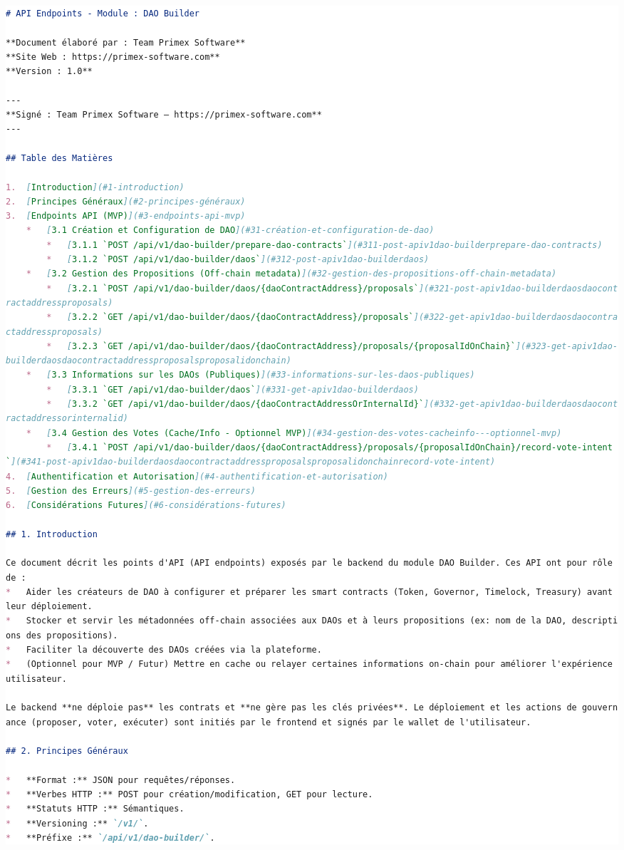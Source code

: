 ```markdown
# API Endpoints - Module : DAO Builder

**Document élaboré par : Team Primex Software**
**Site Web : https://primex-software.com**
**Version : 1.0**

---
**Signé : Team Primex Software – https://primex-software.com**
---

## Table des Matières

1.  [Introduction](#1-introduction)
2.  [Principes Généraux](#2-principes-généraux)
3.  [Endpoints API (MVP)](#3-endpoints-api-mvp)
    *   [3.1 Création et Configuration de DAO](#31-création-et-configuration-de-dao)
        *   [3.1.1 `POST /api/v1/dao-builder/prepare-dao-contracts`](#311-post-apiv1dao-builderprepare-dao-contracts)
        *   [3.1.2 `POST /api/v1/dao-builder/daos`](#312-post-apiv1dao-builderdaos)
    *   [3.2 Gestion des Propositions (Off-chain metadata)](#32-gestion-des-propositions-off-chain-metadata)
        *   [3.2.1 `POST /api/v1/dao-builder/daos/{daoContractAddress}/proposals`](#321-post-apiv1dao-builderdaosdaocontractaddressproposals)
        *   [3.2.2 `GET /api/v1/dao-builder/daos/{daoContractAddress}/proposals`](#322-get-apiv1dao-builderdaosdaocontractaddressproposals)
        *   [3.2.3 `GET /api/v1/dao-builder/daos/{daoContractAddress}/proposals/{proposalIdOnChain}`](#323-get-apiv1dao-builderdaosdaocontractaddressproposalsproposalidonchain)
    *   [3.3 Informations sur les DAOs (Publiques)](#33-informations-sur-les-daos-publiques)
        *   [3.3.1 `GET /api/v1/dao-builder/daos`](#331-get-apiv1dao-builderdaos)
        *   [3.3.2 `GET /api/v1/dao-builder/daos/{daoContractAddressOrInternalId}`](#332-get-apiv1dao-builderdaosdaocontractaddressorinternalid)
    *   [3.4 Gestion des Votes (Cache/Info - Optionnel MVP)](#34-gestion-des-votes-cacheinfo---optionnel-mvp)
        *   [3.4.1 `POST /api/v1/dao-builder/daos/{daoContractAddress}/proposals/{proposalIdOnChain}/record-vote-intent`](#341-post-apiv1dao-builderdaosdaocontractaddressproposalsproposalidonchainrecord-vote-intent)
4.  [Authentification et Autorisation](#4-authentification-et-autorisation)
5.  [Gestion des Erreurs](#5-gestion-des-erreurs)
6.  [Considérations Futures](#6-considérations-futures)

## 1. Introduction

Ce document décrit les points d'API (API endpoints) exposés par le backend du module DAO Builder. Ces API ont pour rôle de :
*   Aider les créateurs de DAO à configurer et préparer les smart contracts (Token, Governor, Timelock, Treasury) avant leur déploiement.
*   Stocker et servir les métadonnées off-chain associées aux DAOs et à leurs propositions (ex: nom de la DAO, descriptions des propositions).
*   Faciliter la découverte des DAOs créées via la plateforme.
*   (Optionnel pour MVP / Futur) Mettre en cache ou relayer certaines informations on-chain pour améliorer l'expérience utilisateur.

Le backend **ne déploie pas** les contrats et **ne gère pas les clés privées**. Le déploiement et les actions de gouvernance (proposer, voter, exécuter) sont initiés par le frontend et signés par le wallet de l'utilisateur.

## 2. Principes Généraux

*   **Format :** JSON pour requêtes/réponses.
*   **Verbes HTTP :** POST pour création/modification, GET pour lecture.
*   **Statuts HTTP :** Sémantiques.
*   **Versioning :** `/v1/`.
*   **Préfixe :** `/api/v1/dao-builder/`.
```